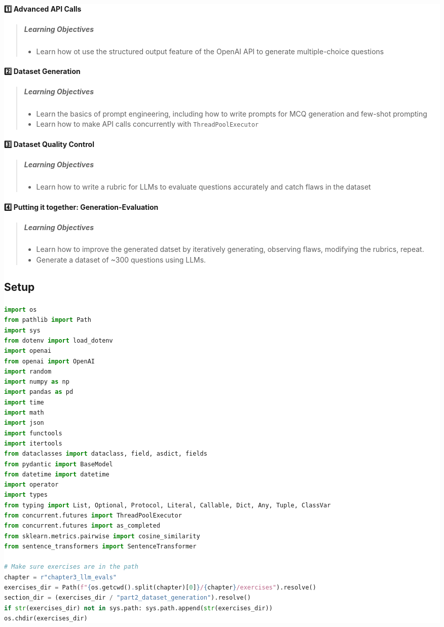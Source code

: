 #### 1️⃣ Advanced API Calls
> ##### Learning Objectives
>
> * Learn how ot use the structured output feature of the OpenAI API to generate multiple-choice questions

#### 2️⃣ Dataset Generation
> ##### Learning Objectives
>
> * Learn the basics of prompt engineering, including how to write prompts for MCQ generation and few-shot prompting 
> * Learn how to make API calls concurrently with `ThreadPoolExecutor`

#### 3️⃣ Dataset Quality Control
> ##### Learning Objectives
>
> * Learn how to write a rubric for LLMs to evaluate questions accurately and catch flaws in the dataset

#### 4️⃣ Putting it together: Generation-Evaluation
> ##### Learning Objectives
>
> * Learn how to improve the generated datset by iteratively generating, observing flaws, modifying the rubrics, repeat.
> * Generate a dataset of ~300 questions using LLMs.


## Setup


```python
import os
from pathlib import Path
import sys
from dotenv import load_dotenv
import openai
from openai import OpenAI
import random
import numpy as np
import pandas as pd
import time
import math
import json
import functools
import itertools
from dataclasses import dataclass, field, asdict, fields
from pydantic import BaseModel
from datetime import datetime
import operator
import types
from typing import List, Optional, Protocol, Literal, Callable, Dict, Any, Tuple, ClassVar
from concurrent.futures import ThreadPoolExecutor
from concurrent.futures import as_completed
from sklearn.metrics.pairwise import cosine_similarity
from sentence_transformers import SentenceTransformer

# Make sure exercises are in the path
chapter = r"chapter3_llm_evals"
exercises_dir = Path(f"{os.getcwd().split(chapter)[0]}/{chapter}/exercises").resolve()
section_dir = (exercises_dir / "part2_dataset_generation").resolve()
if str(exercises_dir) not in sys.path: sys.path.append(str(exercises_dir))
os.chdir(exercises_dir)

```